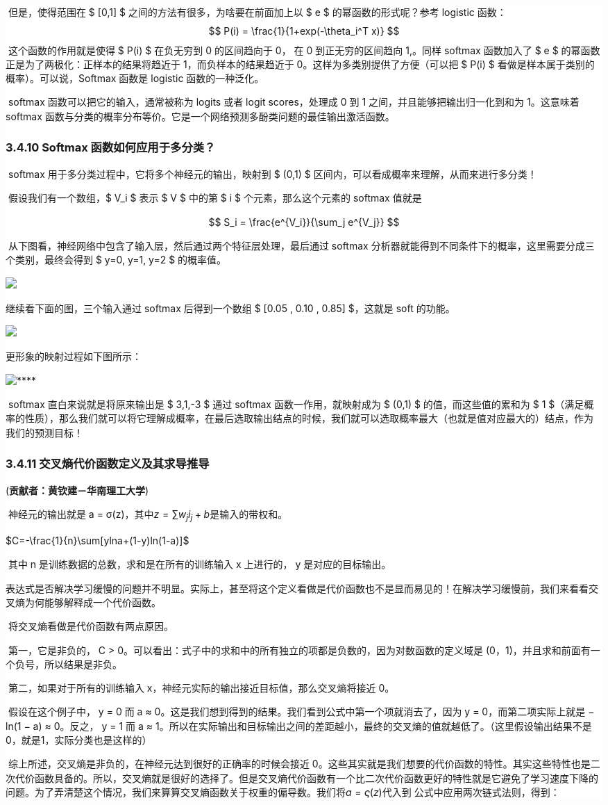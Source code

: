 ​	但是，使得范围在 $ [0,1] $  之间的方法有很多，为啥要在前面加上以 $ e $ 的幂函数的形式呢？参考 logistic 函数：
$$
P(i) = \frac{1}{1+exp(-\theta_i^T x)}
$$
​	这个函数的作用就是使得 $ P(i) $ 在负无穷到 0 的区间趋向于 0， 在 0 到正无穷的区间趋向 1,。同样 softmax 函数加入了 $ e $ 的幂函数正是为了两极化：正样本的结果将趋近于 1，而负样本的结果趋近于 0。这样为多类别提供了方便（可以把 $ P(i) $ 看做是样本属于类别的概率）。可以说，Softmax 函数是 logistic 函数的一种泛化。

​	softmax 函数可以把它的输入，通常被称为 logits 或者 logit scores，处理成 0 到 1 之间，并且能够把输出归一化到和为 1。这意味着 softmax 函数与分类的概率分布等价。它是一个网络预测多酚类问题的最佳输出激活函数。

### 3.4.10 Softmax 函数如何应用于多分类？

​	softmax 用于多分类过程中，它将多个神经元的输出，映射到 $ (0,1) $ 区间内，可以看成概率来理解，从而来进行多分类！

​	假设我们有一个数组，$ V_i $ 表示 $ V $  中的第 $ i $ 个元素，那么这个元素的 softmax 值就是

$$
S_i = \frac{e^{V_i}}{\sum_j e^{V_j}}
$$

​	从下图看，神经网络中包含了输入层，然后通过两个特征层处理，最后通过 softmax 分析器就能得到不同条件下的概率，这里需要分成三个类别，最终会得到 $ y=0, y=1, y=2 $ 的概率值。

![](img/ch3/3.4.9.1.png)

继续看下面的图，三个输入通过 softmax 后得到一个数组 $ [0.05 , 0.10 , 0.85] $，这就是 soft 的功能。

![](img/ch3/3.4.9.2.png)

更形象的映射过程如下图所示：

![****](img/ch3/3.4.9.3.png)

​	softmax 直白来说就是将原来输出是 $ 3,1,-3 $ 通过 softmax 函数一作用，就映射成为 $ (0,1) $ 的值，而这些值的累和为 $ 1 $（满足概率的性质），那么我们就可以将它理解成概率，在最后选取输出结点的时候，我们就可以选取概率最大（也就是值对应最大的）结点，作为我们的预测目标！

### 3.4.11 交叉熵代价函数定义及其求导推导

(**贡献者：黄钦建－华南理工大学**)


​	神经元的输出就是 a = σ(z)，其中$z=\sum w_{j}i_{j}+b$是输⼊的带权和。

$C=-\frac{1}{n}\sum[ylna+(1-y)ln(1-a)]$

​	其中 n 是训练数据的总数，求和是在所有的训练输⼊ x 上进⾏的， y 是对应的⽬标输出。

​	表达式是否解决学习缓慢的问题并不明显。实际上，甚⾄将这个定义看做是代价函数也不是显⽽易⻅的！在解决学习缓慢前，我们来看看交叉熵为何能够解释成⼀个代价函数。

​	将交叉熵看做是代价函数有两点原因。

​	第⼀，它是⾮负的， C > 0。可以看出：式子中的求和中的所有独⽴的项都是负数的，因为对数函数的定义域是 (0，1)，并且求和前⾯有⼀个负号，所以结果是非负。

​	第⼆，如果对于所有的训练输⼊ x，神经元实际的输出接近⽬标值，那么交叉熵将接近 0。

​	假设在这个例⼦中， y = 0 ⽽ a ≈ 0。这是我们想到得到的结果。我们看到公式中第⼀个项就消去了，因为 y = 0，⽽第⼆项实际上就是 − ln(1 − a) ≈ 0。反之， y = 1 ⽽ a ≈ 1。所以在实际输出和⽬标输出之间的差距越⼩，最终的交叉熵的值就越低了。（这里假设输出结果不是0，就是1，实际分类也是这样的）

​	综上所述，交叉熵是⾮负的，在神经元达到很好的正确率的时候会接近 0。这些其实就是我们想要的代价函数的特性。其实这些特性也是⼆次代价函数具备的。所以，交叉熵就是很好的选择了。但是交叉熵代价函数有⼀个⽐⼆次代价函数更好的特性就是它避免了学习速度下降的问题。为了弄清楚这个情况，我们来算算交叉熵函数关于权重的偏导数。我们将$a={\varsigma}(z)$代⼊到 公式中应⽤两次链式法则，得到：
